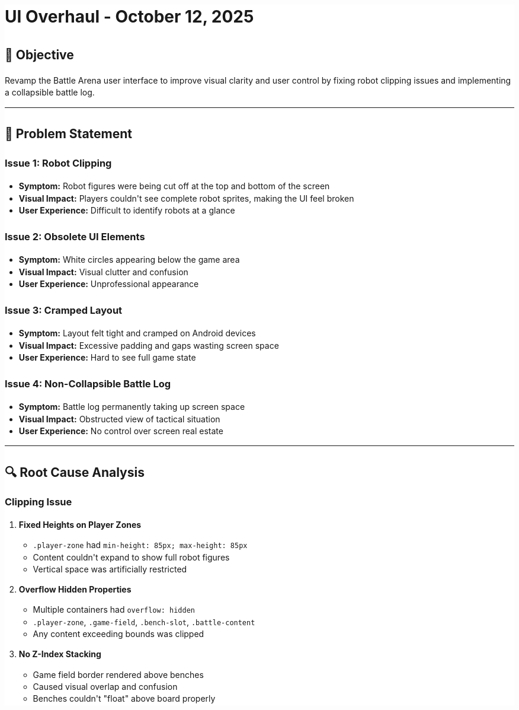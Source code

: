 # UI Overhaul - October 12, 2025

## 🎯 Objective
Revamp the Battle Arena user interface to improve visual clarity and user control by fixing robot clipping issues and implementing a collapsible battle log.

---

## 🐛 Problem Statement

### Issue 1: Robot Clipping
- **Symptom:** Robot figures were being cut off at the top and bottom of the screen
- **Visual Impact:** Players couldn't see complete robot sprites, making the UI feel broken
- **User Experience:** Difficult to identify robots at a glance

### Issue 2: Obsolete UI Elements
- **Symptom:** White circles appearing below the game area
- **Visual Impact:** Visual clutter and confusion
- **User Experience:** Unprofessional appearance

### Issue 3: Cramped Layout
- **Symptom:** Layout felt tight and cramped on Android devices
- **Visual Impact:** Excessive padding and gaps wasting screen space
- **User Experience:** Hard to see full game state

### Issue 4: Non-Collapsible Battle Log
- **Symptom:** Battle log permanently taking up screen space
- **Visual Impact:** Obstructed view of tactical situation
- **User Experience:** No control over screen real estate

---

## 🔍 Root Cause Analysis

### Clipping Issue
1. **Fixed Heights on Player Zones**
   - `.player-zone` had `min-height: 85px; max-height: 85px`
   - Content couldn't expand to show full robot figures
   - Vertical space was artificially restricted

2. **Overflow Hidden Properties**
   - Multiple containers had `overflow: hidden`
   - `.player-zone`, `.game-field`, `.bench-slot`, `.battle-content`
   - Any content exceeding bounds was clipped

3. **No Z-Index Stacking**
   - Game field border rendered above benches
   - Caused visual overlap and confusion
   - Benches couldn't "float" above board properly
